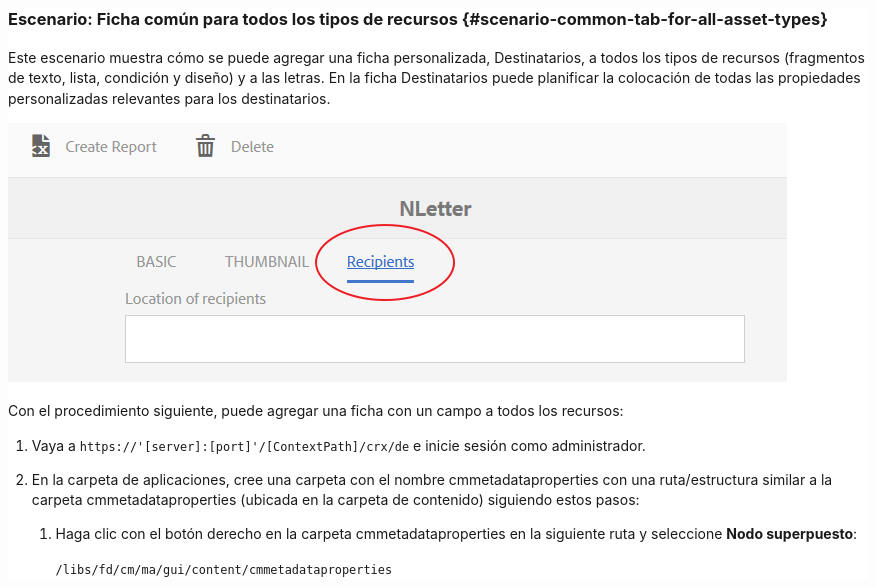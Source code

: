 ### Escenario: Ficha común para todos los tipos de recursos {#scenario-common-tab-for-all-asset-types}

Este escenario muestra cómo se puede agregar una ficha personalizada, Destinatarios, a todos los tipos de recursos (fragmentos de texto, lista, condición y diseño) y a las letras. En la ficha Destinatarios puede planificar la colocación de todas las propiedades personalizadas relevantes para los destinatarios.

![Ficha personalizada agregada para todos los tipos de recursos](assets/recipientstab.png)

Con el procedimiento siguiente, puede agregar una ficha con un campo a todos los recursos:

1. Vaya a `https://'[server]:[port]'/[ContextPath]/crx/de` e inicie sesión como administrador.
1. En la carpeta de aplicaciones, cree una carpeta con el nombre cmmetadataproperties con una ruta/estructura similar a la carpeta cmmetadataproperties (ubicada en la carpeta de contenido) siguiendo estos pasos:

   1. Haga clic con el botón derecho en la carpeta cmmetadataproperties en la siguiente ruta y seleccione **Nodo superpuesto**:

      `/libs/fd/cm/ma/gui/content/cmmetadataproperties`
